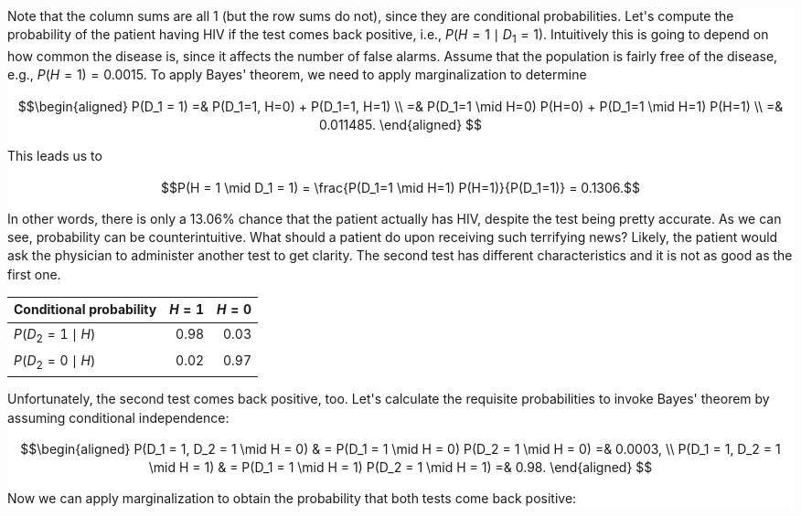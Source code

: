 Note that the column sums are all 1 (but the row sums do not),
since they are conditional probabilities.
Let's compute the probability of the patient having HIV
if the test comes back positive, i.e., $P(H = 1 \mid D_1 = 1)$.
Intuitively this is going to depend on how common the disease is,
since it affects the number of false alarms.
Assume that the population is fairly free of the disease, e.g., $P(H=1) = 0.0015$.
To apply Bayes' theorem, we need to apply marginalization
to determine

$$\begin{aligned}
P(D_1 = 1)
=& P(D_1=1, H=0) + P(D_1=1, H=1)  \\
=& P(D_1=1 \mid H=0) P(H=0) + P(D_1=1 \mid H=1) P(H=1) \\
=& 0.011485.
\end{aligned}
$$

This leads us to

$$P(H = 1 \mid D_1 = 1) = \frac{P(D_1=1 \mid H=1) P(H=1)}{P(D_1=1)} = 0.1306.$$

In other words, there is only a 13.06% chance
that the patient actually has HIV,
despite the test being pretty accurate.
As we can see, probability can be counterintuitive.
What should a patient do upon receiving such terrifying news?
Likely, the patient would ask the physician
to administer another test to get clarity.
The second test has different characteristics
and it is not as good as the first one.

| **Conditional probability** | $H=1$ | $H=0$ |
|:------------------------|------:|------:|
| $P(D_2 = 1 \mid H)$          |  0.98 |  0.03 |
| $P(D_2 = 0 \mid H)$          |  0.02 |  0.97 |

Unfortunately, the second test comes back positive, too.
Let's calculate the requisite probabilities to invoke Bayes' theorem
by assuming conditional independence:

$$\begin{aligned}
P(D_1 = 1, D_2 = 1 \mid H = 0)
& = P(D_1 = 1 \mid H = 0) P(D_2 = 1 \mid H = 0)
=& 0.0003, \\
P(D_1 = 1, D_2 = 1 \mid H = 1)
& = P(D_1 = 1 \mid H = 1) P(D_2 = 1 \mid H = 1)
=& 0.98.
\end{aligned}
$$

Now we can apply marginalization to obtain the probability
that both tests come back positive:
